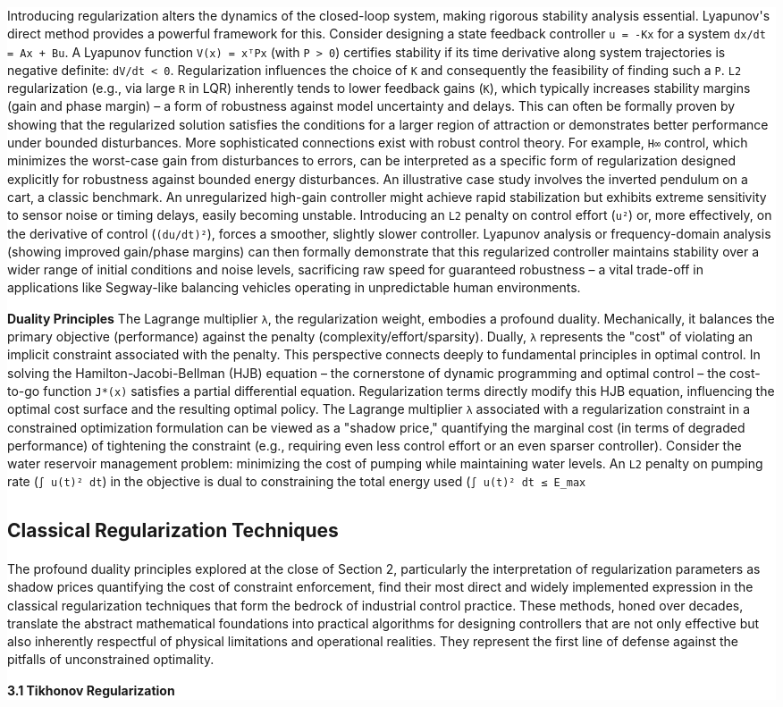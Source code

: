 Introducing regularization alters the dynamics of the closed-loop system, making rigorous stability analysis essential. Lyapunov's direct method provides a powerful framework for this. Consider designing a state feedback controller `u = -Kx` for a system `dx/dt = Ax + Bu`. A Lyapunov function `V(x) = xᵀPx` (with `P > 0`) certifies stability if its time derivative along system trajectories is negative definite: `dV/dt < 0`. Regularization influences the choice of `K` and consequently the feasibility of finding such a `P`. `L2` regularization (e.g., via large `R` in LQR) inherently tends to lower feedback gains (`K`), which typically increases stability margins (gain and phase margin) – a form of robustness against model uncertainty and delays. This can often be formally proven by showing that the regularized solution satisfies the conditions for a larger region of attraction or demonstrates better performance under bounded disturbances. More sophisticated connections exist with robust control theory. For example, `H∞` control, which minimizes the worst-case gain from disturbances to errors, can be interpreted as a specific form of regularization designed explicitly for robustness against bounded energy disturbances. An illustrative case study involves the inverted pendulum on a cart, a classic benchmark. An unregularized high-gain controller might achieve rapid stabilization but exhibits extreme sensitivity to sensor noise or timing delays, easily becoming unstable. Introducing an `L2` penalty on control effort (`u²`) or, more effectively, on the derivative of control (`(du/dt)²`), forces a smoother, slightly slower controller. Lyapunov analysis or frequency-domain analysis (showing improved gain/phase margins) can then formally demonstrate that this regularized controller maintains stability over a wider range of initial conditions and noise levels, sacrificing raw speed for guaranteed robustness – a vital trade-off in applications like Segway-like balancing vehicles operating in unpredictable human environments.

**Duality Principles**
The Lagrange multiplier `λ`, the regularization weight, embodies a profound duality. Mechanically, it balances the primary objective (performance) against the penalty (complexity/effort/sparsity). Dually, `λ` represents the "cost" of violating an implicit constraint associated with the penalty. This perspective connects deeply to fundamental principles in optimal control. In solving the Hamilton-Jacobi-Bellman (HJB) equation – the cornerstone of dynamic programming and optimal control – the cost-to-go function `J*(x)` satisfies a partial differential equation. Regularization terms directly modify this HJB equation, influencing the optimal cost surface and the resulting optimal policy. The Lagrange multiplier `λ` associated with a regularization constraint in a constrained optimization formulation can be viewed as a "shadow price," quantifying the marginal cost (in terms of degraded performance) of tightening the constraint (e.g., requiring even less control effort or an even sparser controller). Consider the water reservoir management problem: minimizing the cost of pumping while maintaining water levels. An `L2` penalty on pumping rate (`∫ u(t)² dt`) in the objective is dual to constraining the total energy used (`∫ u(t)² dt ≤ E_max`

## Classical Regularization Techniques

The profound duality principles explored at the close of Section 2, particularly the interpretation of regularization parameters as shadow prices quantifying the cost of constraint enforcement, find their most direct and widely implemented expression in the classical regularization techniques that form the bedrock of industrial control practice. These methods, honed over decades, translate the abstract mathematical foundations into practical algorithms for designing controllers that are not only effective but also inherently respectful of physical limitations and operational realities. They represent the first line of defense against the pitfalls of unconstrained optimality.

**3.1 Tikhonov Regularization**